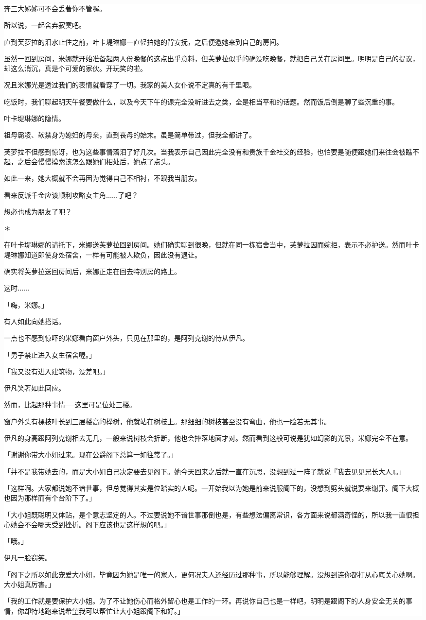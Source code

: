 奔三大姊姊可不会丢著你不管喔。

所以说，一起舍弃寂寞吧。

直到芙萝拉的泪水止住之前，叶卡堤琳娜一直轻拍她的背安抚，之后便邀她来到自己的房间。

虽然一回到房间，米娜就开始准备起两人份晚餐的这点出乎意料，但芙萝拉似乎的确没吃晚餐，就把自己关在房间里。明明是自己的提议，却这么消沉，真是个可爱的家伙。开玩笑的啦。

况且米娜光是透过我们的表情就看穿了一切。我家的美人女仆说不定真的有千里眼。

吃饭时，我们聊起明天午餐要做什么，以及今天下午的课完全没听进去之类，全是相当平和的话题。然而饭后倒是聊了些沉重的事。

叶卡堤琳娜的隐情。

祖母霸凌、软禁身为媳妇的母亲，直到丧母的始末。虽是简单带过，但我全都讲了。

芙萝拉不但感到惊讶，也为这些事情落泪了好几次。当我表示自己因此完全没有和贵族千金社交的经验，也怕要是随便跟她们来往会被瞧不起，之后会慢慢摸索该怎么跟她们相处后，她点了点头。

如此一来，她大概就不会再因为觉得自己不相衬，不跟我当朋友。

看来反派千金应该顺利攻略女主角……了吧？

想必也成为朋友了吧？

＊

在叶卡堤琳娜的请托下，米娜送芙萝拉回到房间。她们确实聊到很晚，但就在同一栋宿舍当中，芙萝拉因而婉拒，表示不必护送。然而叶卡堤琳娜知道即使身处宿舍，一样有可能被人欺负，因此没有退让。

确实将芙萝拉送回房间后，米娜正走在回去特别房的路上。

这时……

「嗨，米娜。」

有人如此向她搭话。

一点也不感到惊吓的米娜看向窗户外头，只见在那里的，是阿列克谢的侍从伊凡。

「男子禁止进入女生宿舍喔。」

「我又没有进入建筑物，没差吧。」

伊凡笑著如此回应。

然而，比起那种事情──这里可是位处三楼。

窗户外头有棵枝叶长到三层楼高的榉树，他就站在树枝上。那细细的树枝甚至没有弯曲，他也一脸若无其事。

伊凡的身高跟阿列克谢相去无几，一般来说树枝会折断，他也会摔落地面才对。然而看到这般可说是犹如幻影的光景，米娜完全不在意。

「谢谢你带大小姐过来。现在公爵阁下总算一如往常了。」

「并不是我带她去的，而是大小姐自己决定要去见阁下。她今天回来之后就一直在沉思，没想到过一阵子就说『我去见见兄长大人』。」

「这样啊。大家都说她不谙世事，但总觉得其实是位踏实的人呢。一开始我以为她是前来说服阁下的，没想到劈头就说要来谢罪。阁下大概也因为那样而有个台阶下了。」

「大小姐既聪明又体贴，是个意志坚定的人。不过要说她不谙世事那倒也是，有些想法偏离常识，各方面来说都满奇怪的，所以我一直很担心她会不会哪天受到挫折。阁下应该也是这样想的吧。」

「哦。」

伊凡一脸窃笑。

「阁下之所以如此宠爱大小姐，毕竟因为她是唯一的家人，更何况夫人还经历过那种事，所以能够理解。没想到连你都打从心底关心她啊。大小姐真厉害。」

「我的工作就是要保护大小姐。为了不让她伤心而格外留心也是工作的一环。再说你自己也是一样吧，明明是跟阁下的人身安全无关的事情，你却特地跑来说希望我可以帮忙让大小姐跟阁下和好。」
